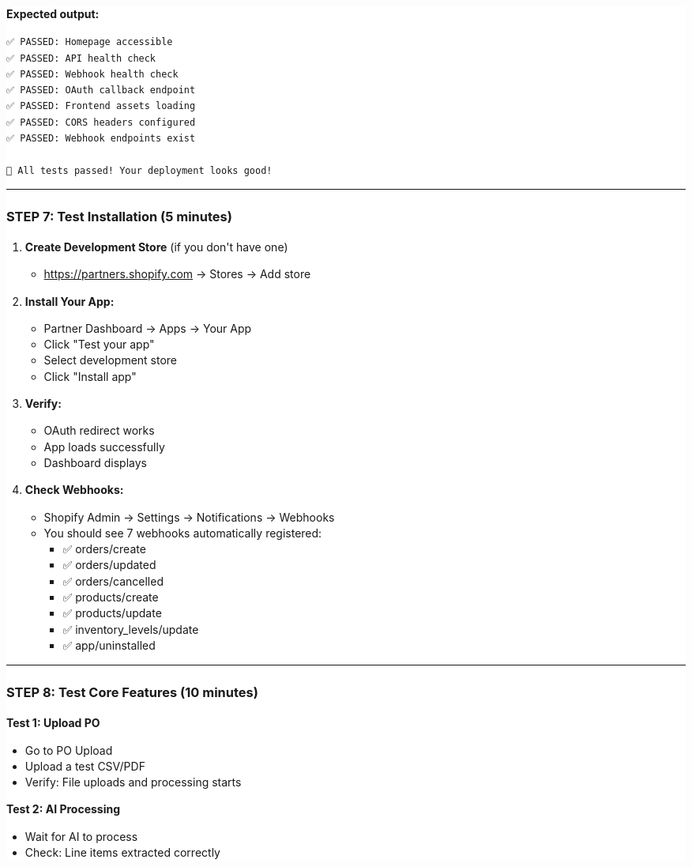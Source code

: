 **Expected output:**
```
✅ PASSED: Homepage accessible
✅ PASSED: API health check
✅ PASSED: Webhook health check
✅ PASSED: OAuth callback endpoint
✅ PASSED: Frontend assets loading
✅ PASSED: CORS headers configured
✅ PASSED: Webhook endpoints exist

🎉 All tests passed! Your deployment looks good!
```

---

### STEP 7: Test Installation (5 minutes)

1. **Create Development Store** (if you don't have one)
   - https://partners.shopify.com → Stores → Add store

2. **Install Your App:**
   - Partner Dashboard → Apps → Your App
   - Click "Test your app"
   - Select development store
   - Click "Install app"

3. **Verify:**
   - OAuth redirect works
   - App loads successfully
   - Dashboard displays

4. **Check Webhooks:**
   - Shopify Admin → Settings → Notifications → Webhooks
   - You should see 7 webhooks automatically registered:
     - ✅ orders/create
     - ✅ orders/updated
     - ✅ orders/cancelled
     - ✅ products/create
     - ✅ products/update
     - ✅ inventory_levels/update
     - ✅ app/uninstalled

---

### STEP 8: Test Core Features (10 minutes)

**Test 1: Upload PO**
- Go to PO Upload
- Upload a test CSV/PDF
- Verify: File uploads and processing starts

**Test 2: AI Processing**
- Wait for AI to process
- Check: Line items extracted correctly
